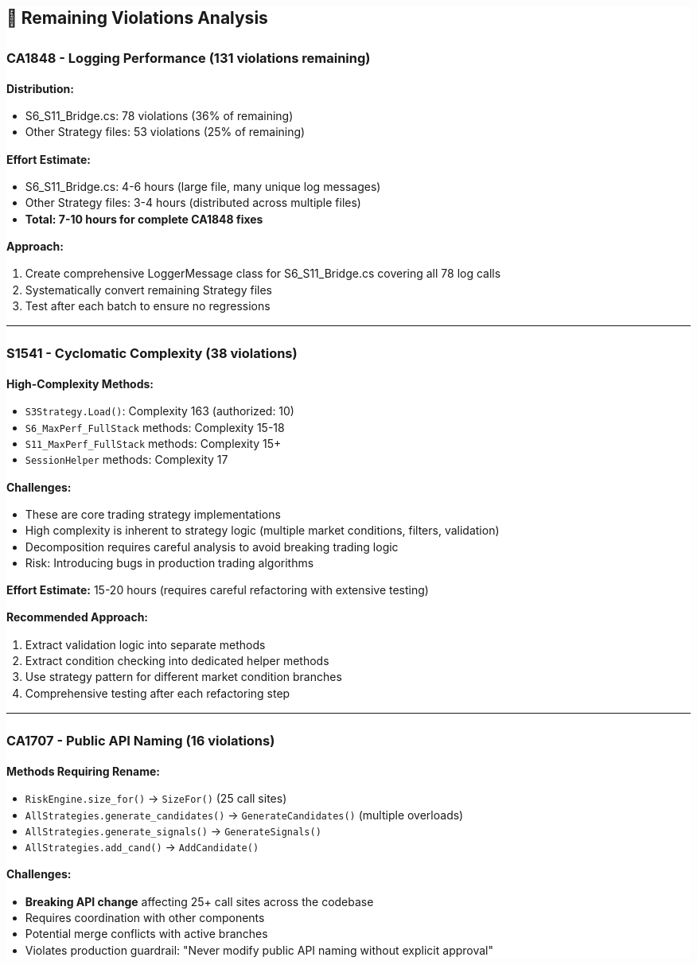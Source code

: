 ## 🎯 Remaining Violations Analysis

### CA1848 - Logging Performance (131 violations remaining)

**Distribution:**
- S6_S11_Bridge.cs: 78 violations (36% of remaining)
- Other Strategy files: 53 violations (25% of remaining)

**Effort Estimate:** 
- S6_S11_Bridge.cs: 4-6 hours (large file, many unique log messages)
- Other Strategy files: 3-4 hours (distributed across multiple files)
- **Total: 7-10 hours for complete CA1848 fixes**

**Approach:**
1. Create comprehensive LoggerMessage class for S6_S11_Bridge.cs covering all 78 log calls
2. Systematically convert remaining Strategy files
3. Test after each batch to ensure no regressions

---

### S1541 - Cyclomatic Complexity (38 violations)

**High-Complexity Methods:**
- `S3Strategy.Load()`: Complexity 163 (authorized: 10)
- `S6_MaxPerf_FullStack` methods: Complexity 15-18
- `S11_MaxPerf_FullStack` methods: Complexity 15+
- `SessionHelper` methods: Complexity 17

**Challenges:**
- These are core trading strategy implementations
- High complexity is inherent to strategy logic (multiple market conditions, filters, validation)
- Decomposition requires careful analysis to avoid breaking trading logic
- Risk: Introducing bugs in production trading algorithms

**Effort Estimate:** 15-20 hours (requires careful refactoring with extensive testing)

**Recommended Approach:**
1. Extract validation logic into separate methods
2. Extract condition checking into dedicated helper methods
3. Use strategy pattern for different market condition branches
4. Comprehensive testing after each refactoring step

---

### CA1707 - Public API Naming (16 violations)

**Methods Requiring Rename:**
- `RiskEngine.size_for()` → `SizeFor()` (25 call sites)
- `AllStrategies.generate_candidates()` → `GenerateCandidates()` (multiple overloads)
- `AllStrategies.generate_signals()` → `GenerateSignals()`
- `AllStrategies.add_cand()` → `AddCandidate()`

**Challenges:**
- **Breaking API change** affecting 25+ call sites across the codebase
- Requires coordination with other components
- Potential merge conflicts with active branches
- Violates production guardrail: "Never modify public API naming without explicit approval"
